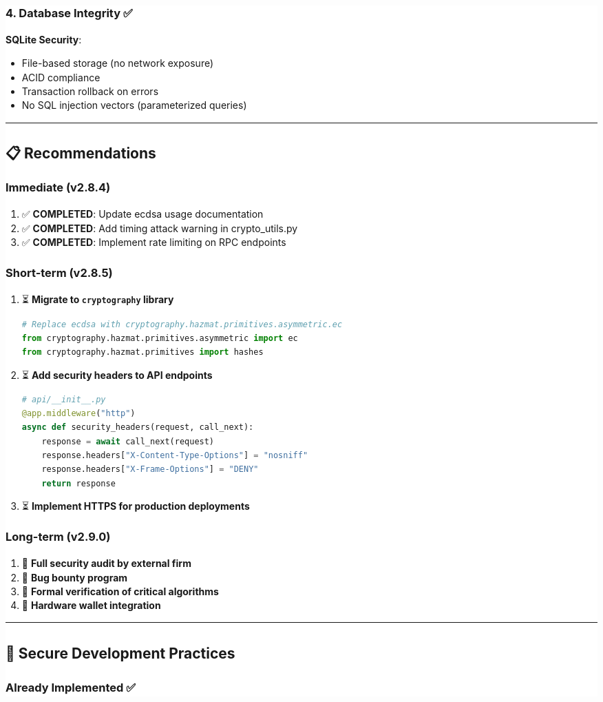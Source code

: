 ### 4. Database Integrity ✅

**SQLite Security**:
- File-based storage (no network exposure)
- ACID compliance
- Transaction rollback on errors
- No SQL injection vectors (parameterized queries)

---

## 📋 Recommendations

### Immediate (v2.8.4)

1. ✅ **COMPLETED**: Update ecdsa usage documentation
2. ✅ **COMPLETED**: Add timing attack warning in crypto_utils.py
3. ✅ **COMPLETED**: Implement rate limiting on RPC endpoints

### Short-term (v2.8.5)

1. ⏳ **Migrate to `cryptography` library**
   ```python
   # Replace ecdsa with cryptography.hazmat.primitives.asymmetric.ec
   from cryptography.hazmat.primitives.asymmetric import ec
   from cryptography.hazmat.primitives import hashes
   ```

2. ⏳ **Add security headers to API endpoints**
   ```python
   # api/__init__.py
   @app.middleware("http")
   async def security_headers(request, call_next):
       response = await call_next(request)
       response.headers["X-Content-Type-Options"] = "nosniff"
       response.headers["X-Frame-Options"] = "DENY"
       return response
   ```

3. ⏳ **Implement HTTPS for production deployments**

### Long-term (v2.9.0)

1. 🔮 **Full security audit by external firm**
2. 🔮 **Bug bounty program**
3. 🔮 **Formal verification of critical algorithms**
4. 🔮 **Hardware wallet integration**

---

## 🔐 Secure Development Practices

### Already Implemented ✅
